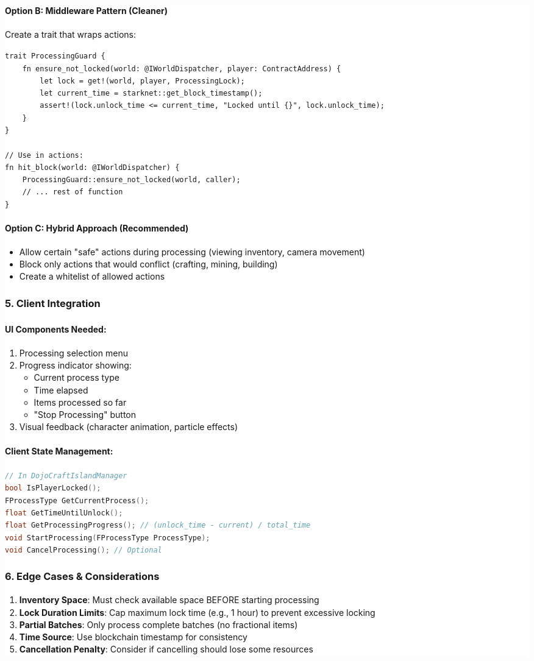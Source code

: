 #### Option B: Middleware Pattern (Cleaner)
Create a trait that wraps actions:
```cairo
trait ProcessingGuard {
    fn ensure_not_locked(world: @IWorldDispatcher, player: ContractAddress) {
        let lock = get!(world, player, ProcessingLock);
        let current_time = starknet::get_block_timestamp();
        assert!(lock.unlock_time <= current_time, "Locked until {}", lock.unlock_time);
    }
}

// Use in actions:
fn hit_block(world: @IWorldDispatcher) {
    ProcessingGuard::ensure_not_locked(world, caller);
    // ... rest of function
}
```

#### Option C: Hybrid Approach (Recommended)
- Allow certain "safe" actions during processing (viewing inventory, camera movement)
- Block only actions that would conflict (crafting, mining, building)
- Create a whitelist of allowed actions

### 5. Client Integration

#### UI Components Needed:
1. Processing selection menu
2. Progress indicator showing:
   - Current process type
   - Time elapsed
   - Items processed so far
   - "Stop Processing" button
3. Visual feedback (character animation, particle effects)

#### Client State Management:
```cpp
// In DojoCraftIslandManager
bool IsPlayerLocked();
FProcessType GetCurrentProcess();
float GetTimeUntilUnlock();
float GetProcessingProgress(); // (unlock_time - current) / total_time
void StartProcessing(FProcessType ProcessType);
void CancelProcessing(); // Optional
```

### 6. Edge Cases & Considerations

1. **Inventory Space**: Must check available space BEFORE starting processing
2. **Lock Duration Limits**: Cap maximum lock time (e.g., 1 hour) to prevent excessive locking
3. **Partial Batches**: Only process complete batches (no fractional items)
4. **Time Source**: Use blockchain timestamp for consistency
5. **Cancellation Penalty**: Consider if cancelling should lose some resources
